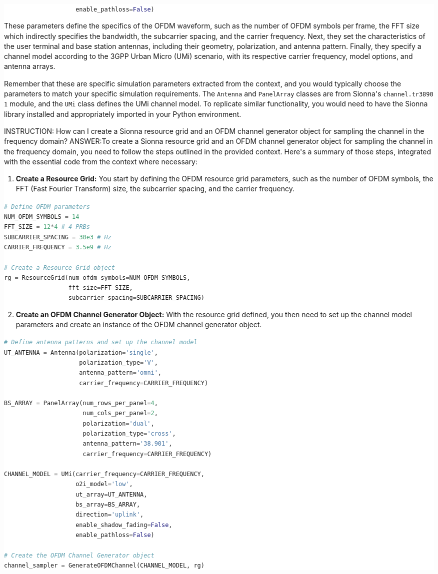 ```python
                    enable_pathloss=False)
```

These parameters define the specifics of the OFDM waveform, such as the number of OFDM symbols per frame, the FFT size which indirectly specifies the bandwidth, the subcarrier spacing, and the carrier frequency. Next, they set the characteristics of the user terminal and base station antennas, including their geometry, polarization, and antenna pattern. Finally, they specify a channel model according to the 3GPP Urban Micro (UMi) scenario, with its respective carrier frequency, model options, and antenna arrays.

Remember that these are specific simulation parameters extracted from the context, and you would typically choose the parameters to match your specific simulation requirements. The `Antenna` and `PanelArray` classes are from Sionna's `channel.tr38901` module, and the `UMi` class defines the UMi channel model. To replicate similar functionality, you would need to have the Sionna library installed and appropriately imported in your Python environment.

INSTRUCTION: How can I create a Sionna resource grid and an OFDM channel generator object for sampling the channel in the frequency domain?
ANSWER:To create a Sionna resource grid and an OFDM channel generator object for sampling the channel in the frequency domain, you need to follow the steps outlined in the provided context. Here's a summary of those steps, integrated with the essential code from the context where necessary:

1. **Create a Resource Grid:** You start by defining the OFDM resource grid parameters, such as the number of OFDM symbols, the FFT (Fast Fourier Transform) size, the subcarrier spacing, and the carrier frequency.

```python
# Define OFDM parameters
NUM_OFDM_SYMBOLS = 14
FFT_SIZE = 12*4 # 4 PRBs
SUBCARRIER_SPACING = 30e3 # Hz
CARRIER_FREQUENCY = 3.5e9 # Hz

# Create a Resource Grid object
rg = ResourceGrid(num_ofdm_symbols=NUM_OFDM_SYMBOLS,
                  fft_size=FFT_SIZE,
                  subcarrier_spacing=SUBCARRIER_SPACING)
```

2. **Create an OFDM Channel Generator Object:** With the resource grid defined, you then need to set up the channel model parameters and create an instance of the OFDM channel generator object.

```python
# Define antenna patterns and set up the channel model
UT_ANTENNA = Antenna(polarization='single',
                     polarization_type='V',
                     antenna_pattern='omni',
                     carrier_frequency=CARRIER_FREQUENCY)

BS_ARRAY = PanelArray(num_rows_per_panel=4,
                      num_cols_per_panel=2,
                      polarization='dual',
                      polarization_type='cross',
                      antenna_pattern='38.901',
                      carrier_frequency=CARRIER_FREQUENCY)

CHANNEL_MODEL = UMi(carrier_frequency=CARRIER_FREQUENCY,
                    o2i_model='low',
                    ut_array=UT_ANTENNA,
                    bs_array=BS_ARRAY,
                    direction='uplink',
                    enable_shadow_fading=False,
                    enable_pathloss=False)

# Create the OFDM Channel Generator object
channel_sampler = GenerateOFDMChannel(CHANNEL_MODEL, rg)
```